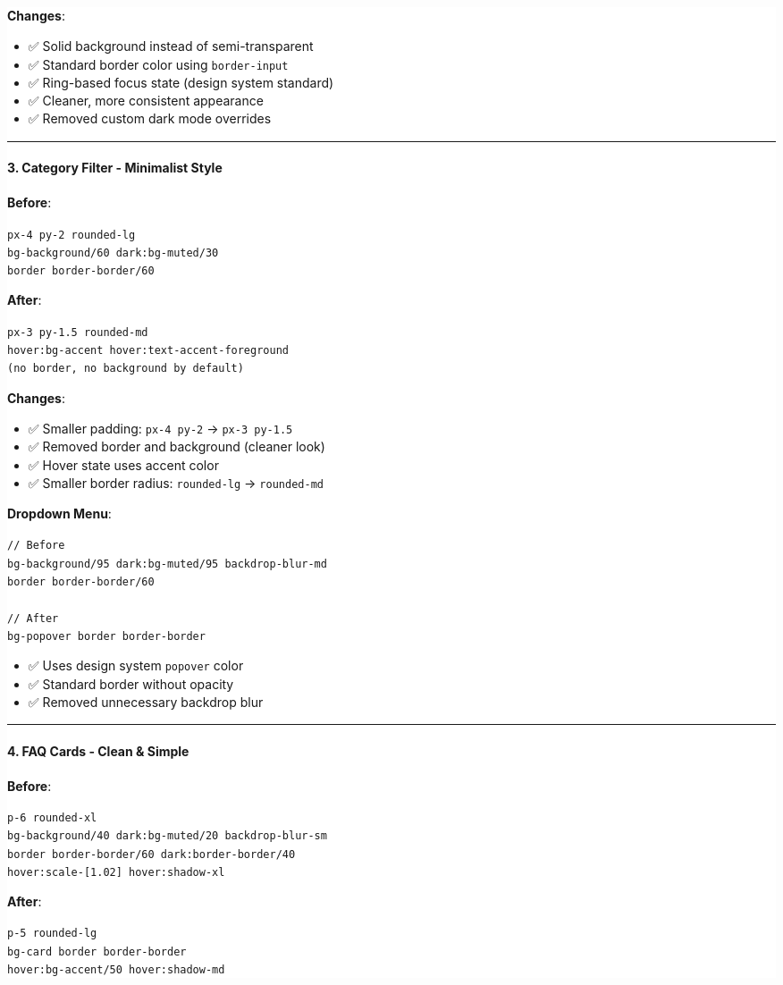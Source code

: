 **Changes**:
- ✅ Solid background instead of semi-transparent
- ✅ Standard border color using `border-input`
- ✅ Ring-based focus state (design system standard)
- ✅ Cleaner, more consistent appearance
- ✅ Removed custom dark mode overrides

---

#### 3. Category Filter - Minimalist Style
**Before**:
```tsx
px-4 py-2 rounded-lg
bg-background/60 dark:bg-muted/30
border border-border/60
```

**After**:
```tsx
px-3 py-1.5 rounded-md
hover:bg-accent hover:text-accent-foreground
(no border, no background by default)
```

**Changes**:
- ✅ Smaller padding: `px-4 py-2` → `px-3 py-1.5`
- ✅ Removed border and background (cleaner look)
- ✅ Hover state uses accent color
- ✅ Smaller border radius: `rounded-lg` → `rounded-md`

**Dropdown Menu**:
```tsx
// Before
bg-background/95 dark:bg-muted/95 backdrop-blur-md
border border-border/60

// After
bg-popover border border-border
```
- ✅ Uses design system `popover` color
- ✅ Standard border without opacity
- ✅ Removed unnecessary backdrop blur

---

#### 4. FAQ Cards - Clean & Simple
**Before**:
```tsx
p-6 rounded-xl
bg-background/40 dark:bg-muted/20 backdrop-blur-sm
border border-border/60 dark:border-border/40
hover:scale-[1.02] hover:shadow-xl
```

**After**:
```tsx
p-5 rounded-lg
bg-card border border-border
hover:bg-accent/50 hover:shadow-md
```
